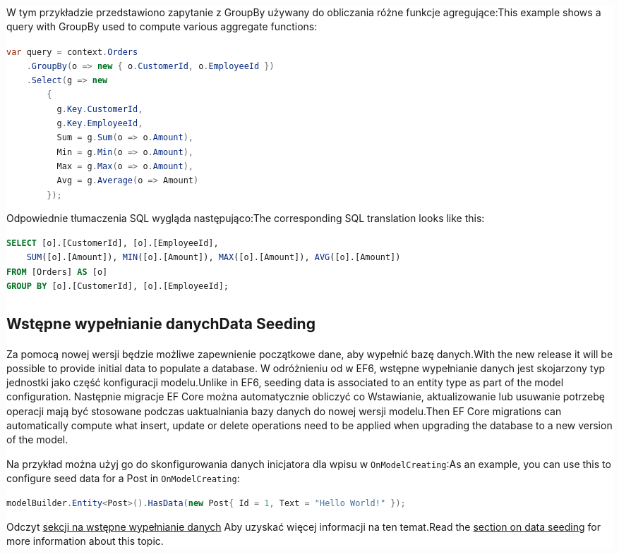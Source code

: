 <span data-ttu-id="a8dbb-125">W tym przykładzie przedstawiono zapytanie z GroupBy używany do obliczania różne funkcje agregujące:</span><span class="sxs-lookup"><span data-stu-id="a8dbb-125">This example shows a query with GroupBy used to compute various aggregate functions:</span></span>

``` csharp
var query = context.Orders
    .GroupBy(o => new { o.CustomerId, o.EmployeeId })
    .Select(g => new
        {
          g.Key.CustomerId,
          g.Key.EmployeeId,
          Sum = g.Sum(o => o.Amount),
          Min = g.Min(o => o.Amount),
          Max = g.Max(o => o.Amount),
          Avg = g.Average(o => Amount)
        });
```

<span data-ttu-id="a8dbb-126">Odpowiednie tłumaczenia SQL wygląda następująco:</span><span class="sxs-lookup"><span data-stu-id="a8dbb-126">The corresponding SQL translation looks like this:</span></span>

``` SQL
SELECT [o].[CustomerId], [o].[EmployeeId],
    SUM([o].[Amount]), MIN([o].[Amount]), MAX([o].[Amount]), AVG([o].[Amount])
FROM [Orders] AS [o]
GROUP BY [o].[CustomerId], [o].[EmployeeId];
```

## <a name="data-seeding"></a><span data-ttu-id="a8dbb-127">Wstępne wypełnianie danych</span><span class="sxs-lookup"><span data-stu-id="a8dbb-127">Data Seeding</span></span>
<span data-ttu-id="a8dbb-128">Za pomocą nowej wersji będzie możliwe zapewnienie początkowe dane, aby wypełnić bazę danych.</span><span class="sxs-lookup"><span data-stu-id="a8dbb-128">With the new release it will be possible to provide initial data to populate a database.</span></span> <span data-ttu-id="a8dbb-129">W odróżnieniu od w EF6, wstępne wypełnianie danych jest skojarzony typ jednostki jako część konfiguracji modelu.</span><span class="sxs-lookup"><span data-stu-id="a8dbb-129">Unlike in EF6, seeding data is associated to an entity type as part of the model configuration.</span></span> <span data-ttu-id="a8dbb-130">Następnie migracje EF Core można automatycznie obliczyć co Wstawianie, aktualizowanie lub usuwanie potrzebę operacji mają być stosowane podczas uaktualniania bazy danych do nowej wersji modelu.</span><span class="sxs-lookup"><span data-stu-id="a8dbb-130">Then EF Core migrations can automatically compute what insert, update or delete operations need to be applied when upgrading the database to a new version of the model.</span></span>

<span data-ttu-id="a8dbb-131">Na przykład można użyj go do skonfigurowania danych inicjatora dla wpisu w `OnModelCreating`:</span><span class="sxs-lookup"><span data-stu-id="a8dbb-131">As an example, you can use this to configure seed data for a Post in `OnModelCreating`:</span></span>

``` csharp
modelBuilder.Entity<Post>().HasData(new Post{ Id = 1, Text = "Hello World!" });
```

<span data-ttu-id="a8dbb-132">Odczyt [sekcji na wstępne wypełnianie danych](xref:core/modeling/data-seeding) Aby uzyskać więcej informacji na ten temat.</span><span class="sxs-lookup"><span data-stu-id="a8dbb-132">Read the [section on data seeding](xref:core/modeling/data-seeding) for more information about this topic.</span></span>  
